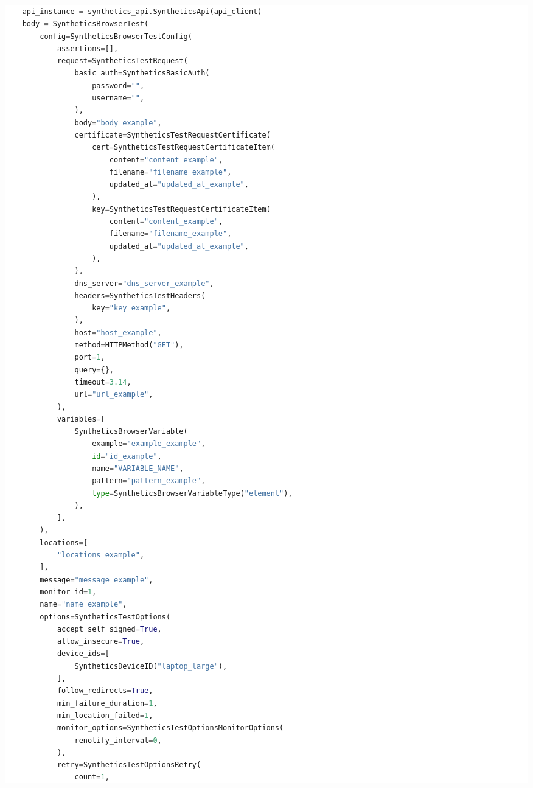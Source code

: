 ```python
    api_instance = synthetics_api.SyntheticsApi(api_client)
    body = SyntheticsBrowserTest(
        config=SyntheticsBrowserTestConfig(
            assertions=[],
            request=SyntheticsTestRequest(
                basic_auth=SyntheticsBasicAuth(
                    password="",
                    username="",
                ),
                body="body_example",
                certificate=SyntheticsTestRequestCertificate(
                    cert=SyntheticsTestRequestCertificateItem(
                        content="content_example",
                        filename="filename_example",
                        updated_at="updated_at_example",
                    ),
                    key=SyntheticsTestRequestCertificateItem(
                        content="content_example",
                        filename="filename_example",
                        updated_at="updated_at_example",
                    ),
                ),
                dns_server="dns_server_example",
                headers=SyntheticsTestHeaders(
                    key="key_example",
                ),
                host="host_example",
                method=HTTPMethod("GET"),
                port=1,
                query={},
                timeout=3.14,
                url="url_example",
            ),
            variables=[
                SyntheticsBrowserVariable(
                    example="example_example",
                    id="id_example",
                    name="VARIABLE_NAME",
                    pattern="pattern_example",
                    type=SyntheticsBrowserVariableType("element"),
                ),
            ],
        ),
        locations=[
            "locations_example",
        ],
        message="message_example",
        monitor_id=1,
        name="name_example",
        options=SyntheticsTestOptions(
            accept_self_signed=True,
            allow_insecure=True,
            device_ids=[
                SyntheticsDeviceID("laptop_large"),
            ],
            follow_redirects=True,
            min_failure_duration=1,
            min_location_failed=1,
            monitor_options=SyntheticsTestOptionsMonitorOptions(
                renotify_interval=0,
            ),
            retry=SyntheticsTestOptionsRetry(
                count=1,
```
